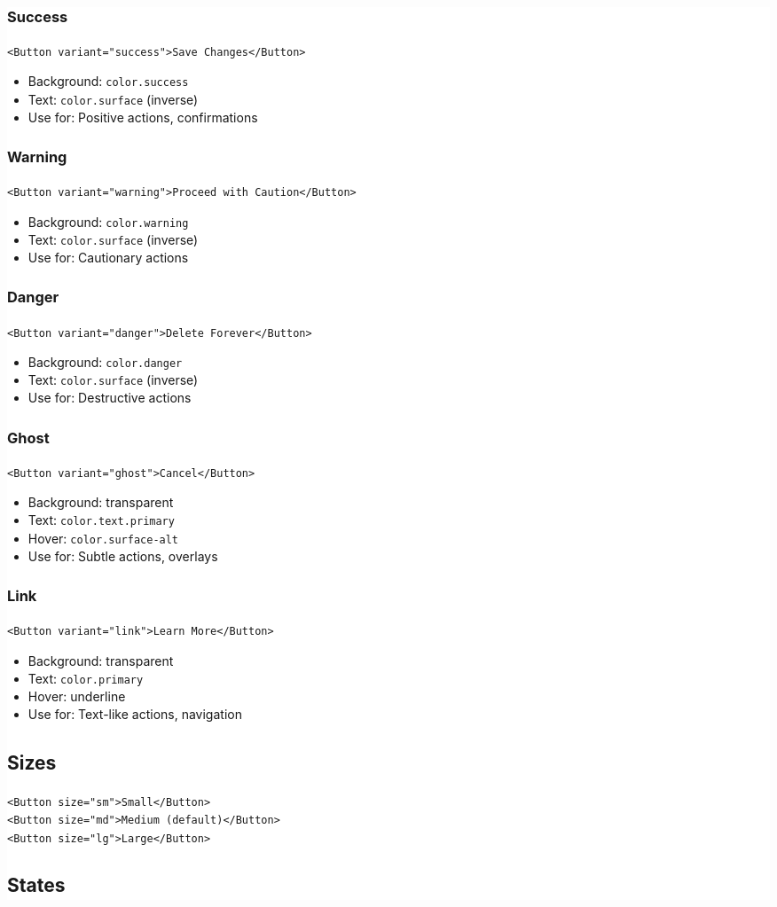 ### Success
```svelte
<Button variant="success">Save Changes</Button>
```
- Background: `color.success`
- Text: `color.surface` (inverse)
- Use for: Positive actions, confirmations

### Warning
```svelte
<Button variant="warning">Proceed with Caution</Button>
```
- Background: `color.warning`
- Text: `color.surface` (inverse)
- Use for: Cautionary actions

### Danger
```svelte
<Button variant="danger">Delete Forever</Button>
```
- Background: `color.danger`
- Text: `color.surface` (inverse)
- Use for: Destructive actions

### Ghost
```svelte
<Button variant="ghost">Cancel</Button>
```
- Background: transparent
- Text: `color.text.primary`
- Hover: `color.surface-alt`
- Use for: Subtle actions, overlays

### Link
```svelte
<Button variant="link">Learn More</Button>
```
- Background: transparent
- Text: `color.primary`
- Hover: underline
- Use for: Text-like actions, navigation

## Sizes

```svelte
<Button size="sm">Small</Button>
<Button size="md">Medium (default)</Button>
<Button size="lg">Large</Button>
```

## States
